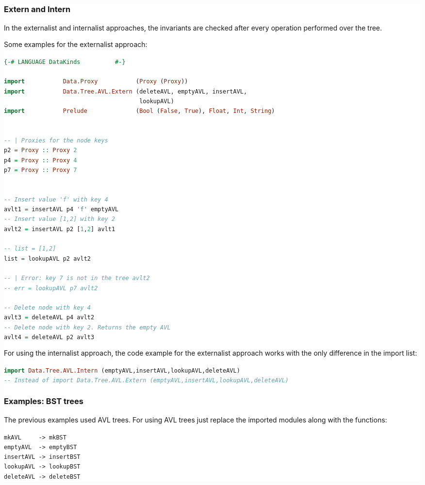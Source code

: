 ### Extern and Intern

In the externalist and internalist approaches, the invariants are checked after every operation performed over the tree.

Some examples for the externalist approach:

```haskell
{-# LANGUAGE DataKinds          #-}

import           Data.Proxy           (Proxy (Proxy))
import           Data.Tree.AVL.Extern (deleteAVL, emptyAVL, insertAVL,
                                       lookupAVL)
import           Prelude              (Bool (False, True), Float, Int, String)


-- | Proxies for the node keys
p2 = Proxy :: Proxy 2
p4 = Proxy :: Proxy 4
p7 = Proxy :: Proxy 7


-- Insert value 'f' with key 4
avlt1 = insertAVL p4 'f' emptyAVL
-- Insert value [1,2] with key 2
avlt2 = insertAVL p2 [1,2] avlt1

-- list = [1,2]
list = lookupAVL p2 avlt2

-- | Error: key 7 is not in the tree avlt2
-- err = lookupAVL p7 avlt2

-- Delete node with key 4
avlt3 = deleteAVL p4 avlt2
-- Delete node with key 2. Returns the empty AVL
avlt4 = deleteAVL p2 avlt3
```

For using the internalist approach, the code example for the externalist approach works with the only difference in the import list:

```haskell
import Data.Tree.AVL.Intern (emptyAVL,insertAVL,lookupAVL,deleteAVL)
-- Instead of import Data.Tree.AVL.Extern (emptyAVL,insertAVL,lookupAVL,deleteAVL)
```

### Examples: BST trees

The previous examples used AVL trees. For using AVL trees just replace the imported modules along with the functions:

```Shell
mkAVL     -> mkBST
emptyAVL  -> emptyBST
insertAVL -> insertBST
lookupAVL -> lookupBST
deleteAVL -> deleteBST
```
